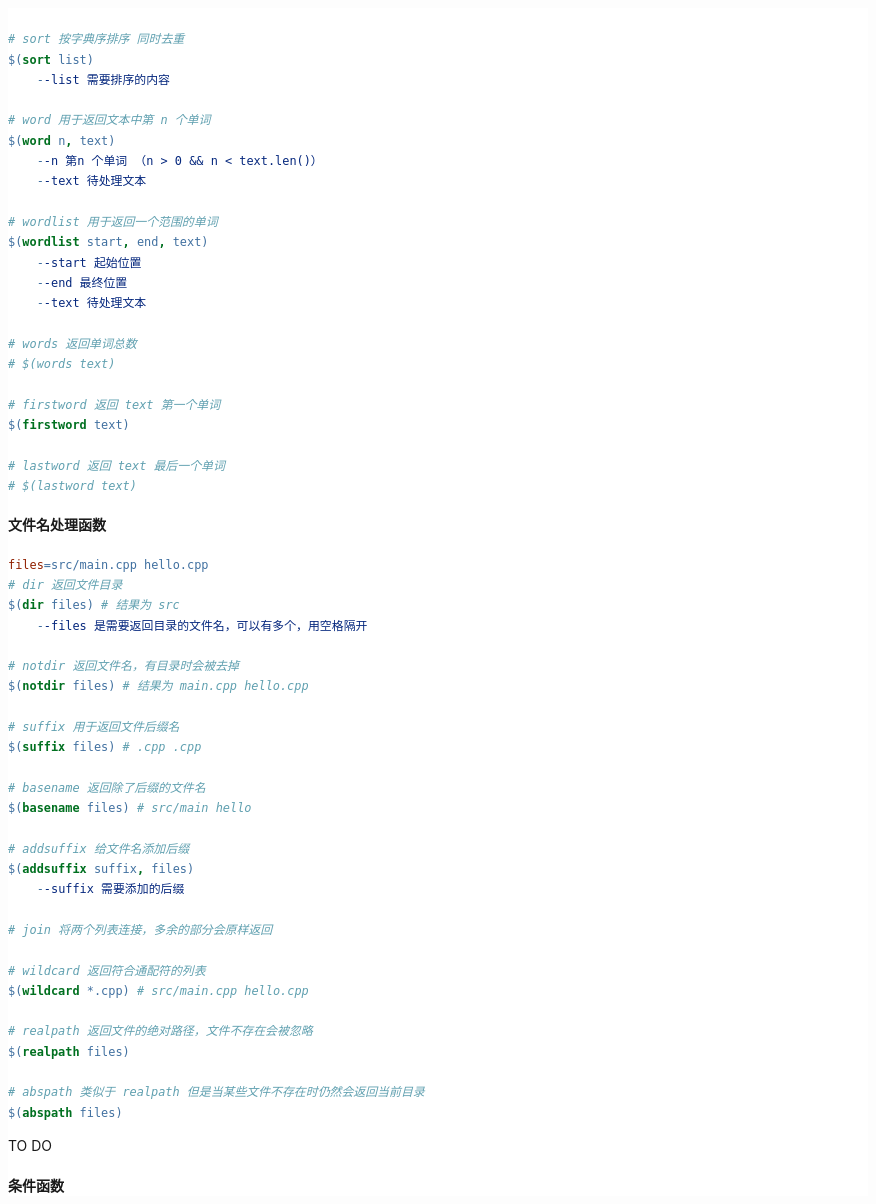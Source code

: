 ```makefile

# sort 按字典序排序 同时去重
$(sort list)
	--list 需要排序的内容
	
# word 用于返回文本中第 n 个单词
$(word n, text)
	--n 第n 个单词 （n > 0 && n < text.len()）
	--text 待处理文本
	
# wordlist 用于返回一个范围的单词
$(wordlist start, end, text)
	--start 起始位置
	--end 最终位置
	--text 待处理文本

# words 返回单词总数
# $(words text)

# firstword 返回 text 第一个单词
$(firstword text)

# lastword 返回 text 最后一个单词
# $(lastword text)
```

#### 文件名处理函数

```makefile
files=src/main.cpp hello.cpp
# dir 返回文件目录
$(dir files) # 结果为 src
	--files 是需要返回目录的文件名，可以有多个，用空格隔开

# notdir 返回文件名，有目录时会被去掉
$(notdir files) # 结果为 main.cpp hello.cpp

# suffix 用于返回文件后缀名
$(suffix files) # .cpp .cpp

# basename 返回除了后缀的文件名
$(basename files) # src/main hello

# addsuffix 给文件名添加后缀
$(addsuffix suffix, files)
	--suffix 需要添加的后缀

# join 将两个列表连接，多余的部分会原样返回

# wildcard 返回符合通配符的列表
$(wildcard *.cpp) # src/main.cpp hello.cpp

# realpath 返回文件的绝对路径，文件不存在会被忽略
$(realpath files)

# abspath 类似于 realpath 但是当某些文件不存在时仍然会返回当前目录
$(abspath files)
```
TO DO
#### 条件函数
